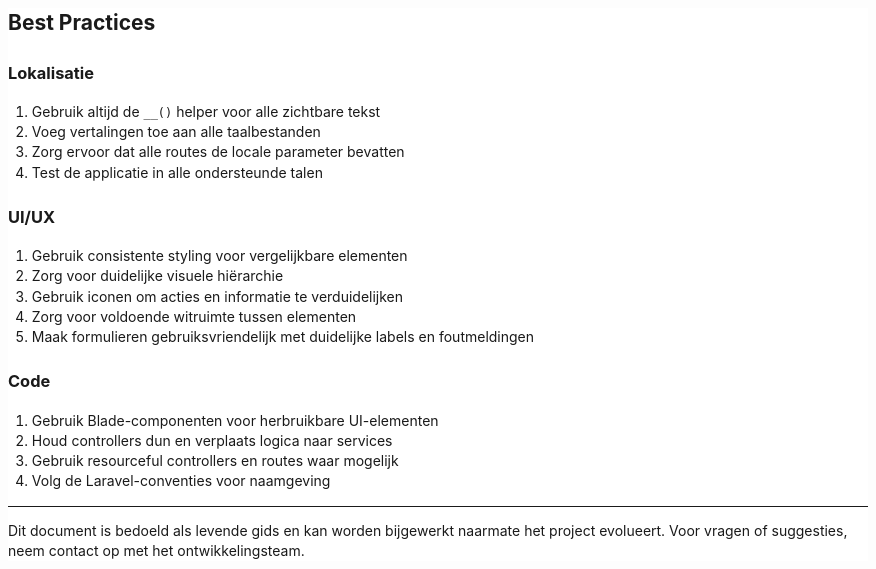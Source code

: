 ## Best Practices

### Lokalisatie

1. Gebruik altijd de `__()` helper voor alle zichtbare tekst
2. Voeg vertalingen toe aan alle taalbestanden
3. Zorg ervoor dat alle routes de locale parameter bevatten
4. Test de applicatie in alle ondersteunde talen

### UI/UX

1. Gebruik consistente styling voor vergelijkbare elementen
2. Zorg voor duidelijke visuele hiërarchie
3. Gebruik iconen om acties en informatie te verduidelijken
4. Zorg voor voldoende witruimte tussen elementen
5. Maak formulieren gebruiksvriendelijk met duidelijke labels en foutmeldingen

### Code

1. Gebruik Blade-componenten voor herbruikbare UI-elementen
2. Houd controllers dun en verplaats logica naar services
3. Gebruik resourceful controllers en routes waar mogelijk
4. Volg de Laravel-conventies voor naamgeving

---

Dit document is bedoeld als levende gids en kan worden bijgewerkt naarmate het project evolueert. Voor vragen of suggesties, neem contact op met het ontwikkelingsteam.
